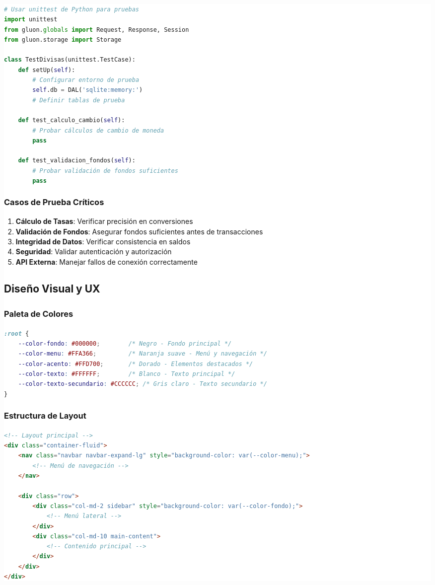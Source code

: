 ```python
# Usar unittest de Python para pruebas
import unittest
from gluon.globals import Request, Response, Session
from gluon.storage import Storage

class TestDivisas(unittest.TestCase):
    def setUp(self):
        # Configurar entorno de prueba
        self.db = DAL('sqlite:memory:')
        # Definir tablas de prueba
        
    def test_calculo_cambio(self):
        # Probar cálculos de cambio de moneda
        pass
        
    def test_validacion_fondos(self):
        # Probar validación de fondos suficientes
        pass
```

### Casos de Prueba Críticos

1. **Cálculo de Tasas**: Verificar precisión en conversiones
2. **Validación de Fondos**: Asegurar fondos suficientes antes de transacciones
3. **Integridad de Datos**: Verificar consistencia en saldos
4. **Seguridad**: Validar autenticación y autorización
5. **API Externa**: Manejar fallos de conexión correctamente

## Diseño Visual y UX

### Paleta de Colores

```css
:root {
    --color-fondo: #000000;        /* Negro - Fondo principal */
    --color-menu: #FFA366;         /* Naranja suave - Menú y navegación */
    --color-acento: #FFD700;       /* Dorado - Elementos destacados */
    --color-texto: #FFFFFF;        /* Blanco - Texto principal */
    --color-texto-secundario: #CCCCCC; /* Gris claro - Texto secundario */
}
```

### Estructura de Layout

```html
<!-- Layout principal -->
<div class="container-fluid">
    <nav class="navbar navbar-expand-lg" style="background-color: var(--color-menu);">
        <!-- Menú de navegación -->
    </nav>
    
    <div class="row">
        <div class="col-md-2 sidebar" style="background-color: var(--color-fondo);">
            <!-- Menú lateral -->
        </div>
        <div class="col-md-10 main-content">
            <!-- Contenido principal -->
        </div>
    </div>
</div>
```
